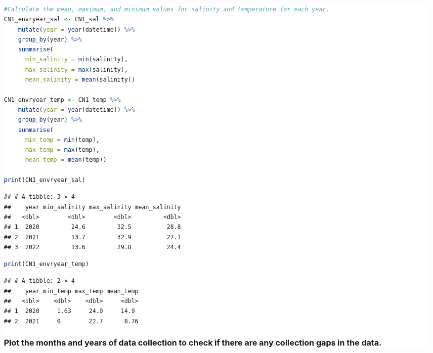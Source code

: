 ``` r
#Calculate the mean, maximum, and minimum values for salinity and temperature for each year. 
CN1_envryear_sal <- CN1_sal %>%
    mutate(year = year(datetime)) %>%
    group_by(year) %>%
    summarise(
      min_salinity = min(salinity),
      max_salinity = max(salinity),
      mean_salinity = mean(salinity))

CN1_envryear_temp <- CN1_temp %>%
    mutate(year = year(datetime)) %>%
    group_by(year) %>%
    summarise(
      min_temp = min(temp),
      max_temp = max(temp),
      mean_temp = mean(temp))

print(CN1_envryear_sal)
```

    ## # A tibble: 3 × 4
    ##    year min_salinity max_salinity mean_salinity
    ##   <dbl>        <dbl>        <dbl>         <dbl>
    ## 1  2020         24.6         32.5          28.8
    ## 2  2021         13.7         32.9          27.1
    ## 3  2022         13.6         29.8          24.4

``` r
print(CN1_envryear_temp)
```

    ## # A tibble: 2 × 4
    ##    year min_temp max_temp mean_temp
    ##   <dbl>    <dbl>    <dbl>     <dbl>
    ## 1  2020     1.63     24.0     14.9 
    ## 2  2021     0        22.7      8.76

### Plot the months and years of data collection to check if there are any collection gaps in the data.
